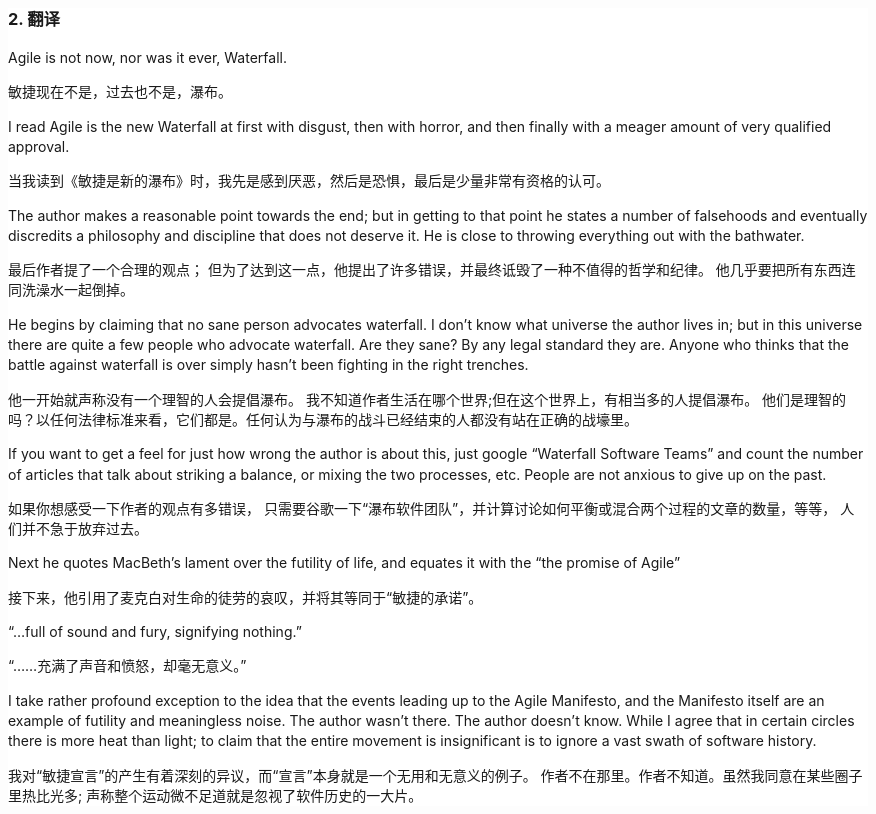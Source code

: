 ### 2. 翻译

Agile is not now, nor was it ever, Waterfall.

敏捷现在不是，过去也不是，瀑布。

I read Agile is the new Waterfall at first with disgust, then with horror, and then finally with a meager amount of very qualified approval.

当我读到《敏捷是新的瀑布》时，我先是感到厌恶，然后是恐惧，最后是少量非常有资格的认可。

The author makes a reasonable point towards the end; 
but in getting to that point he states a number of falsehoods and eventually discredits a philosophy and discipline that does not deserve it. 
He is close to throwing everything out with the bathwater.

最后作者提了一个合理的观点；
但为了达到这一点，他提出了许多错误，并最终诋毁了一种不值得的哲学和纪律。
他几乎要把所有东西连同洗澡水一起倒掉。

He begins by claiming that no sane person advocates waterfall. 
I don’t know what universe the author lives in; but in this universe there are quite a few people who advocate waterfall. 
Are they sane? By any legal standard they are. Anyone who thinks that the battle against waterfall is over simply hasn’t been fighting in the right trenches.

他一开始就声称没有一个理智的人会提倡瀑布。
我不知道作者生活在哪个世界;但在这个世界上，有相当多的人提倡瀑布。
他们是理智的吗？以任何法律标准来看，它们都是。任何认为与瀑布的战斗已经结束的人都没有站在正确的战壕里。

If you want to get a feel for just how wrong the author is about this, 
just google “Waterfall Software Teams” and count the number of articles that talk about striking a balance, or mixing the two processes, etc. 
People are not anxious to give up on the past.

如果你想感受一下作者的观点有多错误，
只需要谷歌一下“瀑布软件团队”，并计算讨论如何平衡或混合两个过程的文章的数量，等等，
人们并不急于放弃过去。

Next he quotes MacBeth’s lament over the futility of life, and equates it with the “the promise of Agile”

接下来，他引用了麦克白对生命的徒劳的哀叹，并将其等同于“敏捷的承诺”。

“…full of sound and fury, signifying nothing.”

“……充满了声音和愤怒，却毫无意义。”

I take rather profound exception to the idea that the events leading up to the Agile Manifesto, and the Manifesto itself are an example of futility and meaningless noise. 
The author wasn’t there. The author doesn’t know. While I agree that in certain circles there is more heat than light; 
to claim that the entire movement is insignificant is to ignore a vast swath of software history.

我对“敏捷宣言”的产生有着深刻的异议，而“宣言”本身就是一个无用和无意义的例子。
作者不在那里。作者不知道。虽然我同意在某些圈子里热比光多;
声称整个运动微不足道就是忽视了软件历史的一大片。
